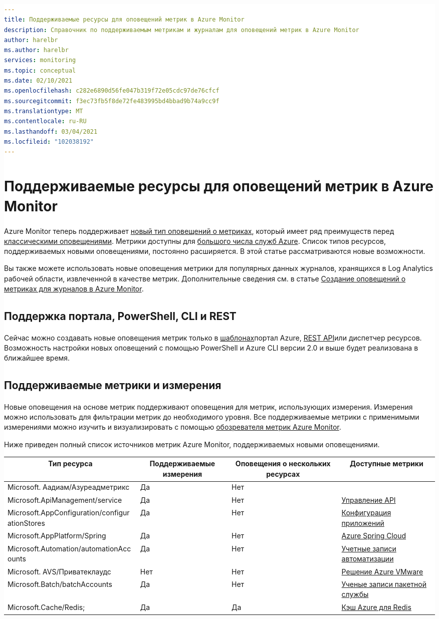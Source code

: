 ```yaml
---
title: Поддерживаемые ресурсы для оповещений метрик в Azure Monitor
description: Справочник по поддерживаемым метрикам и журналам для оповещений метрик в Azure Monitor
author: harelbr
ms.author: harelbr
services: monitoring
ms.topic: conceptual
ms.date: 02/10/2021
ms.openlocfilehash: c282e6890d56fe047b319f72e05cdc97de76cfcf
ms.sourcegitcommit: f3ec73fb5f8de72fe483995bd4bbad9b74a9cc9f
ms.translationtype: MT
ms.contentlocale: ru-RU
ms.lasthandoff: 03/04/2021
ms.locfileid: "102038192"
---
```

# <a name="supported-resources-for-metric-alerts-in-azure-monitor"></a>Поддерживаемые ресурсы для оповещений метрик в Azure Monitor

Azure Monitor теперь поддерживает [новый тип оповещений о метриках](./alerts-overview.md), который имеет ряд преимуществ перед [классическими оповещениями](./alerts-classic.overview.md). Метрики доступны для [большого числа служб Azure](../essentials/metrics-supported.md). Список типов ресурсов, поддерживаемых новыми оповещениями, постоянно расширяется. В этой статье рассматриваются новые возможности.

Вы также можете использовать новые оповещения метрики для популярных данных журналов, хранящихся в Log Analytics рабочей области, извлеченной в качестве метрик. Дополнительные сведения см. в статье [Создание оповещений о метриках для журналов в Azure Monitor](./alerts-metric-logs.md).

## <a name="portal-powershell-cli-rest-support"></a>Поддержка портала, PowerShell, CLI и REST
Сейчас можно создавать новые оповещения метрик только в [шаблонах](./alerts-metric-create-templates.md)портал Azure, [REST API](/rest/api/monitor/metricalerts/)или диспетчер ресурсов. Возможность настройки новых оповещений с помощью PowerShell и Azure CLI версии 2.0 и выше будет реализована в ближайшее время.

## <a name="metrics-and-dimensions-supported"></a>Поддерживаемые метрики и измерения
Новые оповещения на основе метрик поддерживают оповещения для метрик, использующих измерения. Измерения можно использовать для фильтрации метрик до необходимого уровня. Все поддерживаемые метрики с применимыми измерениями можно изучить и визуализировать с помощью [обозревателя метрик Azure Monitor](../essentials/metrics-charts.md).

Ниже приведен полный список источников метрик Azure Monitor, поддерживаемых новыми оповещениями.

|Тип ресурса  |Поддерживаемые измерения |Оповещения о нескольких ресурсах| Доступные метрики|
|---------|---------|-----|----------|
|Microsoft. Аадиам/Азуреадметрикс | Да | Нет | |
|Microsoft.ApiManagement/service | Да | Нет | [Управление API](../essentials/metrics-supported.md#microsoftapimanagementservice) |
|Microsoft.AppConfiguration/configurationStores |Да | Нет | [Конфигурация приложений](../essentials/metrics-supported.md#microsoftappconfigurationconfigurationstores) |
|Microsoft.AppPlatform/Spring | Да | Нет | [Azure Spring Cloud](../essentials/metrics-supported.md#microsoftappplatformspring) |
|Microsoft.Automation/automationAccounts | Да| Нет | [Учетные записи автоматизации](../essentials/metrics-supported.md#microsoftautomationautomationaccounts) |
|Microsoft. AVS/Приватеклаудс | Нет | Нет | [Решение Azure VMware](../essentials/metrics-supported.md#microsoftavsprivateclouds) |
|Microsoft.Batch/batchAccounts | Да | Нет | [Ученые записи пакетной службы](../essentials/metrics-supported.md#microsoftbatchbatchaccounts) |
|Microsoft.Cache/Redis; | Да | Да | [Кэш Azure для Redis](../essentials/metrics-supported.md#microsoftcacheredis) |